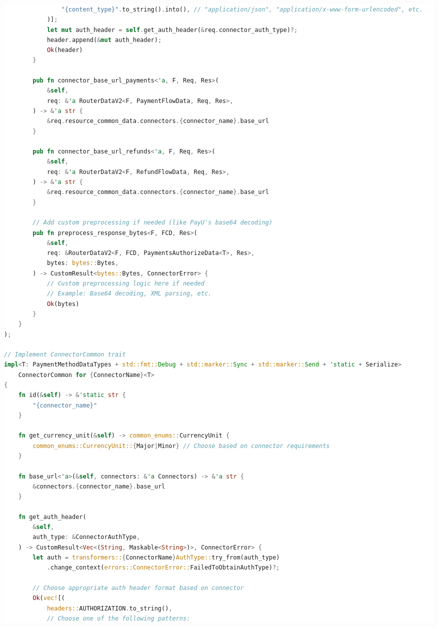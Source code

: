 ```rust
                "{content_type}".to_string().into(), // "application/json", "application/x-www-form-urlencoded", etc.
            )];
            let mut auth_header = self.get_auth_header(&req.connector_auth_type)?;
            header.append(&mut auth_header);
            Ok(header)
        }

        pub fn connector_base_url_payments<'a, F, Req, Res>(
            &self,
            req: &'a RouterDataV2<F, PaymentFlowData, Req, Res>,
        ) -> &'a str {
            &req.resource_common_data.connectors.{connector_name}.base_url
        }

        pub fn connector_base_url_refunds<'a, F, Req, Res>(
            &self,
            req: &'a RouterDataV2<F, RefundFlowData, Req, Res>,
        ) -> &'a str {
            &req.resource_common_data.connectors.{connector_name}.base_url
        }

        // Add custom preprocessing if needed (like PayU's base64 decoding)
        pub fn preprocess_response_bytes<F, FCD, Res>(
            &self,
            req: &RouterDataV2<F, FCD, PaymentsAuthorizeData<T>, Res>,
            bytes: bytes::Bytes,
        ) -> CustomResult<bytes::Bytes, ConnectorError> {
            // Custom preprocessing logic here if needed
            // Example: Base64 decoding, XML parsing, etc.
            Ok(bytes)
        }
    }
);

// Implement ConnectorCommon trait
impl<T: PaymentMethodDataTypes + std::fmt::Debug + std::marker::Sync + std::marker::Send + 'static + Serialize>
    ConnectorCommon for {ConnectorName}<T>
{
    fn id(&self) -> &'static str {
        "{connector_name}"
    }

    fn get_currency_unit(&self) -> common_enums::CurrencyUnit {
        common_enums::CurrencyUnit::{Major|Minor} // Choose based on connector requirements
    }

    fn base_url<'a>(&self, connectors: &'a Connectors) -> &'a str {
        &connectors.{connector_name}.base_url
    }

    fn get_auth_header(
        &self,
        auth_type: &ConnectorAuthType,
    ) -> CustomResult<Vec<(String, Maskable<String>)>, ConnectorError> {
        let auth = transformers::{ConnectorName}AuthType::try_from(auth_type)
            .change_context(errors::ConnectorError::FailedToObtainAuthType)?;
        
        // Choose appropriate auth header format based on connector
        Ok(vec![(
            headers::AUTHORIZATION.to_string(),
            // Choose one of the following patterns:
```